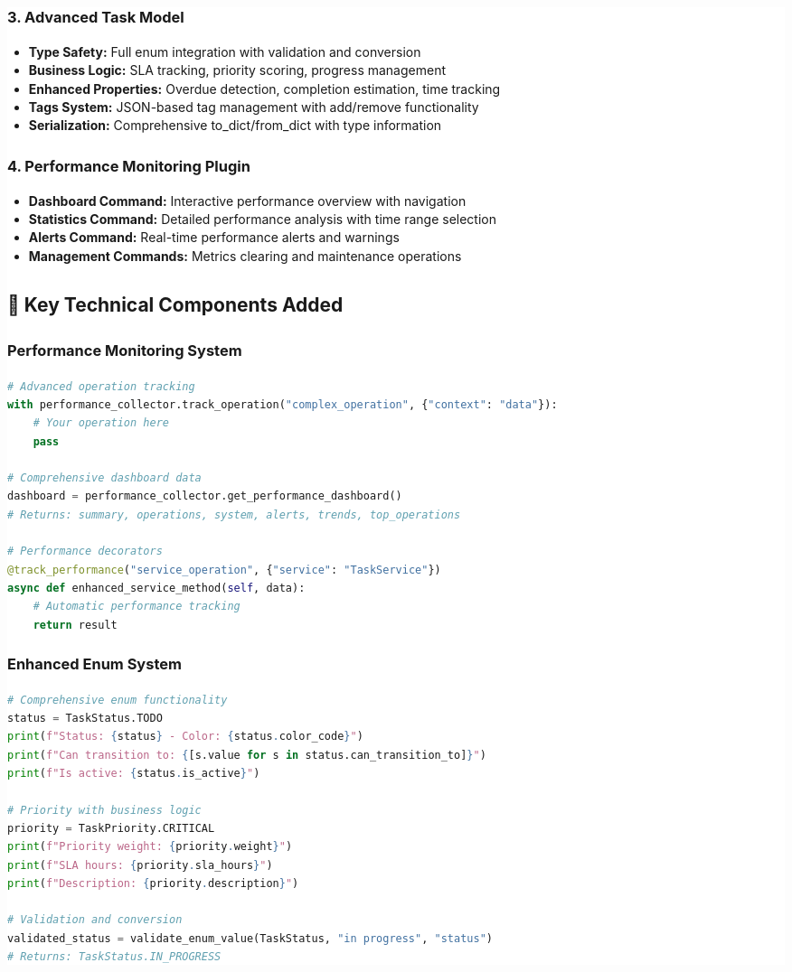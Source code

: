 ### **3. Advanced Task Model**
- **Type Safety:** Full enum integration with validation and conversion
- **Business Logic:** SLA tracking, priority scoring, progress management
- **Enhanced Properties:** Overdue detection, completion estimation, time tracking
- **Tags System:** JSON-based tag management with add/remove functionality
- **Serialization:** Comprehensive to_dict/from_dict with type information

### **4. Performance Monitoring Plugin**
- **Dashboard Command:** Interactive performance overview with navigation
- **Statistics Command:** Detailed performance analysis with time range selection
- **Alerts Command:** Real-time performance alerts and warnings
- **Management Commands:** Metrics clearing and maintenance operations

## 🚀 Key Technical Components Added

### **Performance Monitoring System**
```python
# Advanced operation tracking
with performance_collector.track_operation("complex_operation", {"context": "data"}):
    # Your operation here
    pass

# Comprehensive dashboard data
dashboard = performance_collector.get_performance_dashboard()
# Returns: summary, operations, system, alerts, trends, top_operations

# Performance decorators
@track_performance("service_operation", {"service": "TaskService"})
async def enhanced_service_method(self, data):
    # Automatic performance tracking
    return result
```

### **Enhanced Enum System**
```python
# Comprehensive enum functionality
status = TaskStatus.TODO
print(f"Status: {status} - Color: {status.color_code}")
print(f"Can transition to: {[s.value for s in status.can_transition_to]}")
print(f"Is active: {status.is_active}")

# Priority with business logic
priority = TaskPriority.CRITICAL
print(f"Priority weight: {priority.weight}")
print(f"SLA hours: {priority.sla_hours}")
print(f"Description: {priority.description}")

# Validation and conversion
validated_status = validate_enum_value(TaskStatus, "in progress", "status")
# Returns: TaskStatus.IN_PROGRESS
```
